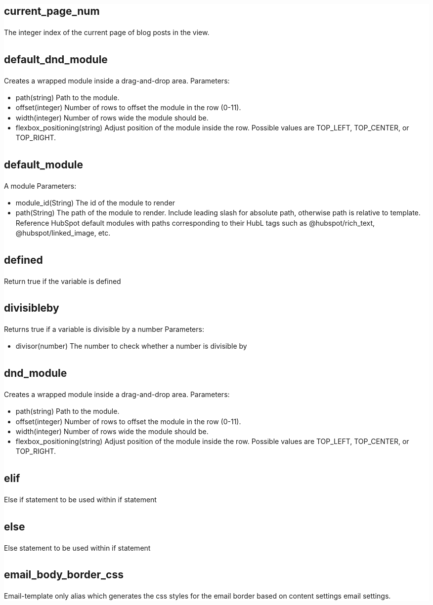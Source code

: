 ## current_page_num
The integer index of the current page of blog posts in the view.

## default_dnd_module
Creates a wrapped module inside a drag-and-drop area.
Parameters:
- path(string) Path to the module.
- offset(integer) Number of rows to offset the module in the row (0-11).
- width(integer) Number of rows wide the module should be.
- flexbox_positioning(string) Adjust position of the module inside the row. Possible values are TOP_LEFT, TOP_CENTER, or TOP_RIGHT.

## default_module
A module
Parameters:
- module_id(String) The id of the module to render
- path(String) The path of the module to render. Include leading slash for absolute path, otherwise path is relative to template. Reference HubSpot default modules with paths corresponding to their HubL tags such as @hubspot/rich_text, @hubspot/linked_image, etc.

## defined
Return true if the variable is defined

## divisibleby
Returns true if a variable is divisible by a number
Parameters:
- divisor(number) The number to check whether a number is divisible by

## dnd_module
Creates a wrapped module inside a drag-and-drop area.
Parameters:
- path(string) Path to the module.
- offset(integer) Number of rows to offset the module in the row (0-11).
- width(integer) Number of rows wide the module should be.
- flexbox_positioning(string) Adjust position of the module inside the row. Possible values are TOP_LEFT, TOP_CENTER, or TOP_RIGHT.

## elif
Else if statement to be used within if statement

## else
Else statement to be used within if statement

## email_body_border_css
Email-template only alias which generates the css styles for the email border based on content settings email settings.
